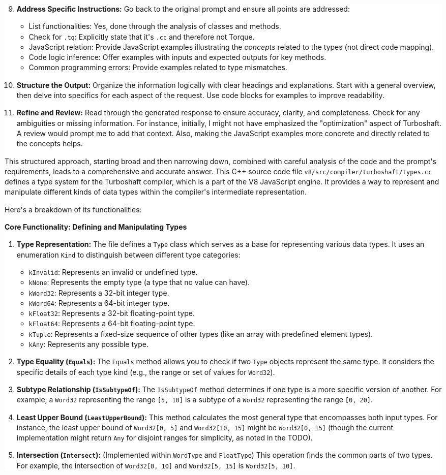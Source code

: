9. **Address Specific Instructions:** Go back to the original prompt and ensure all points are addressed:
    * List functionalities: Yes, done through the analysis of classes and methods.
    * Check for `.tq`: Explicitly state that it's `.cc` and therefore not Torque.
    * JavaScript relation: Provide JavaScript examples illustrating the *concepts* related to the types (not direct code mapping).
    * Code logic inference: Offer examples with inputs and expected outputs for key methods.
    * Common programming errors: Provide examples related to type mismatches.

10. **Structure the Output:** Organize the information logically with clear headings and explanations. Start with a general overview, then delve into specifics for each aspect of the request. Use code blocks for examples to improve readability.

11. **Refine and Review:** Read through the generated response to ensure accuracy, clarity, and completeness. Check for any ambiguities or missing information. For instance, initially, I might not have emphasized the "optimization" aspect of Turboshaft. A review would prompt me to add that context. Also, making the JavaScript examples more concrete and directly related to the concepts helps.

This structured approach, starting broad and then narrowing down, combined with careful analysis of the code and the prompt's requirements, leads to a comprehensive and accurate answer.
This C++ source code file `v8/src/compiler/turboshaft/types.cc` defines a type system for the Turboshaft compiler, which is a part of the V8 JavaScript engine. It provides a way to represent and manipulate different kinds of data types within the compiler's intermediate representation.

Here's a breakdown of its functionalities:

**Core Functionality: Defining and Manipulating Types**

1. **Type Representation:** The file defines a `Type` class which serves as a base for representing various data types. It uses an enumeration `Kind` to distinguish between different type categories:
   - `kInvalid`: Represents an invalid or undefined type.
   - `kNone`: Represents the empty type (a type that no value can have).
   - `kWord32`: Represents a 32-bit integer type.
   - `kWord64`: Represents a 64-bit integer type.
   - `kFloat32`: Represents a 32-bit floating-point type.
   - `kFloat64`: Represents a 64-bit floating-point type.
   - `kTuple`: Represents a fixed-size sequence of other types (like an array with predefined element types).
   - `kAny`: Represents any possible type.

2. **Type Equality (`Equals`):**  The `Equals` method allows you to check if two `Type` objects represent the same type. It considers the specific details of each type kind (e.g., the range or set of values for `Word32`).

3. **Subtype Relationship (`IsSubtypeOf`):** The `IsSubtypeOf` method determines if one type is a more specific version of another. For example, a `Word32` representing the range `[5, 10]` is a subtype of a `Word32` representing the range `[0, 20]`.

4. **Least Upper Bound (`LeastUpperBound`):** This method calculates the most general type that encompasses both input types. For instance, the least upper bound of `Word32[0, 5]` and `Word32[10, 15]` might be `Word32[0, 15]` (though the current implementation might return `Any` for disjoint ranges for simplicity, as noted in the TODO).

5. **Intersection (`Intersect`):**  (Implemented within `WordType` and `FloatType`) This operation finds the common parts of two types. For example, the intersection of `Word32[0, 10]` and `Word32[5, 15]` is `Word32[5, 10]`.
